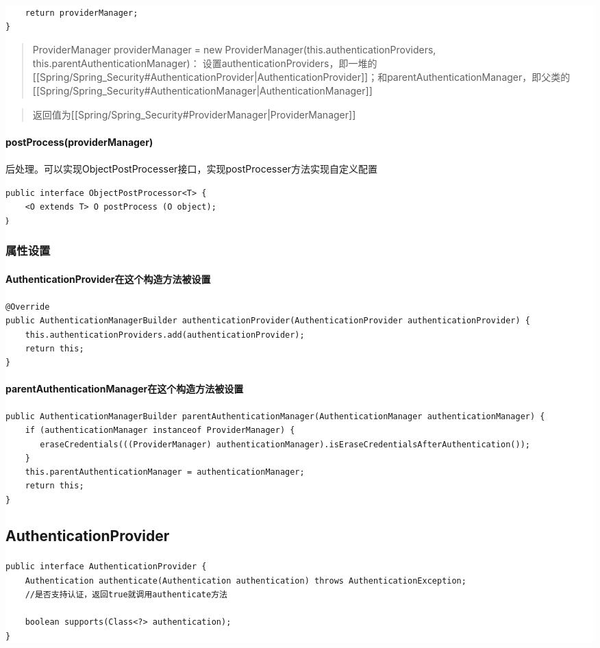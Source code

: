 ```
    return providerManager;  
}
```

>ProviderManager providerManager = new ProviderManager(this.authenticationProviders, this.parentAuthenticationManager)：
>设置authenticationProviders，即一堆的[[Spring/Spring_Security#AuthenticationProvider\|AuthenticationProvider]]；和parentAuthenticationManager，即父类的[[Spring/Spring_Security#AuthenticationManager\|AuthenticationManager]]

>返回值为[[Spring/Spring_Security#ProviderManager\|ProviderManager]]
#### postProcess(providerManager)

后处理。可以实现ObjectPostProcesser接口，实现postProcesser方法实现自定义配置
```
public interface ObjectPostProcessor<T> { 
	<O extends T> O postProcess (O object);
｝
```

### 属性设置

#### AuthenticationProvider在这个构造方法被设置
```
@Override  
public AuthenticationManagerBuilder authenticationProvider(AuthenticationProvider authenticationProvider) {  
    this.authenticationProviders.add(authenticationProvider);  
    return this;  
}
```

#### parentAuthenticationManager在这个构造方法被设置
```
public AuthenticationManagerBuilder parentAuthenticationManager(AuthenticationManager authenticationManager) {  
    if (authenticationManager instanceof ProviderManager) {  
       eraseCredentials(((ProviderManager) authenticationManager).isEraseCredentialsAfterAuthentication());  
    }  
    this.parentAuthenticationManager = authenticationManager;  
    return this;  
}
```

## AuthenticationProvider

```
public interface AuthenticationProvider {
	Authentication authenticate(Authentication authentication) throws AuthenticationException;
	//是否支持认证，返回true就调用authenticate方法
	
    boolean supports(Class<?> authentication);  
}
```
